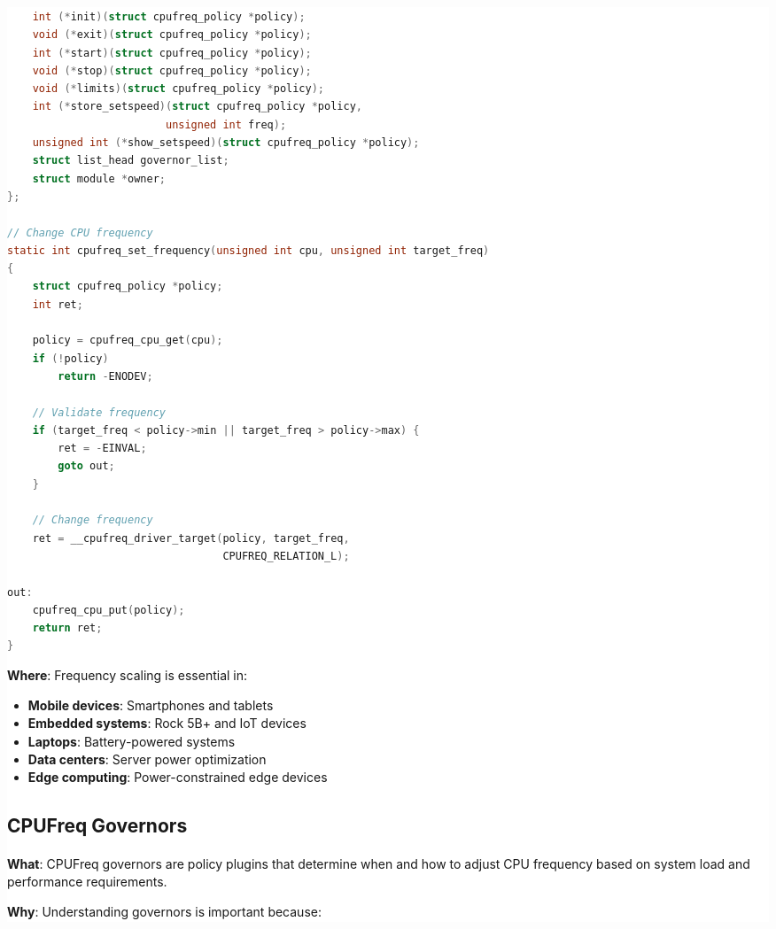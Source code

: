 ```c
    int (*init)(struct cpufreq_policy *policy);
    void (*exit)(struct cpufreq_policy *policy);
    int (*start)(struct cpufreq_policy *policy);
    void (*stop)(struct cpufreq_policy *policy);
    void (*limits)(struct cpufreq_policy *policy);
    int (*store_setspeed)(struct cpufreq_policy *policy,
                         unsigned int freq);
    unsigned int (*show_setspeed)(struct cpufreq_policy *policy);
    struct list_head governor_list;
    struct module *owner;
};

// Change CPU frequency
static int cpufreq_set_frequency(unsigned int cpu, unsigned int target_freq)
{
    struct cpufreq_policy *policy;
    int ret;
    
    policy = cpufreq_cpu_get(cpu);
    if (!policy)
        return -ENODEV;
    
    // Validate frequency
    if (target_freq < policy->min || target_freq > policy->max) {
        ret = -EINVAL;
        goto out;
    }
    
    // Change frequency
    ret = __cpufreq_driver_target(policy, target_freq,
                                  CPUFREQ_RELATION_L);
    
out:
    cpufreq_cpu_put(policy);
    return ret;
}
```

**Where**: Frequency scaling is essential in:

- **Mobile devices**: Smartphones and tablets
- **Embedded systems**: Rock 5B+ and IoT devices
- **Laptops**: Battery-powered systems
- **Data centers**: Server power optimization
- **Edge computing**: Power-constrained edge devices

## CPUFreq Governors

**What**: CPUFreq governors are policy plugins that determine when and how to adjust CPU frequency based on system load and performance requirements.

**Why**: Understanding governors is important because:

